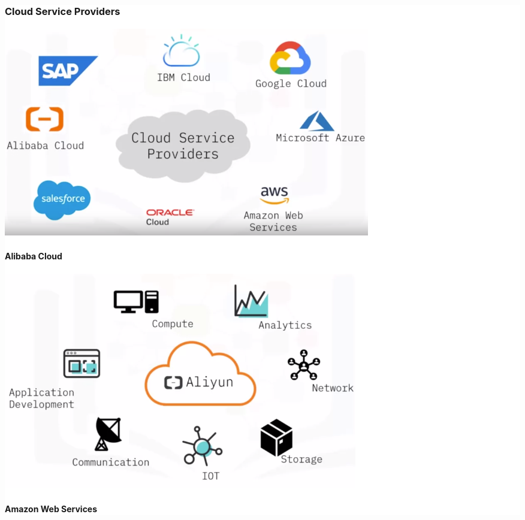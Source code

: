 
### Cloud Service Providers

![](images/Pasted%20image%2020230218103726.png)

#### Alibaba Cloud

![](images/Pasted%20image%2020230218103830.png)

#### Amazon Web Services
